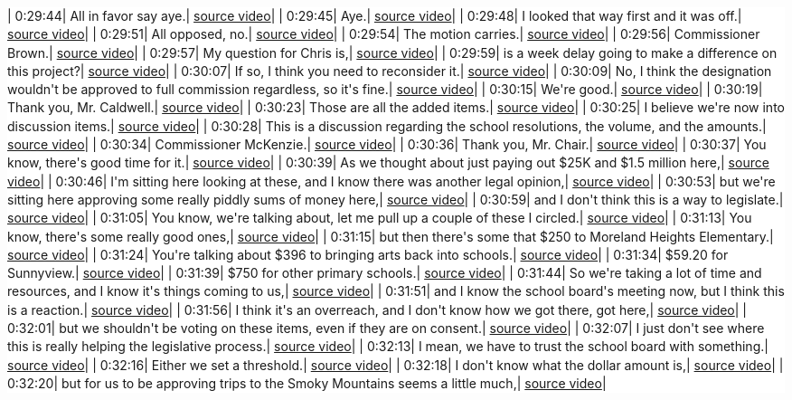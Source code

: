 | 0:29:44| All in favor say aye.| [source video](https://archive.org/details/CoComWS151019?start=1784)|
| 0:29:45| Aye.| [source video](https://archive.org/details/CoComWS151019?start=1785)|
| 0:29:48| I looked that way first and it was off.| [source video](https://archive.org/details/CoComWS151019?start=1788)|
| 0:29:51| All opposed, no.| [source video](https://archive.org/details/CoComWS151019?start=1791)|
| 0:29:54| The motion carries.| [source video](https://archive.org/details/CoComWS151019?start=1794)|
| 0:29:56| Commissioner Brown.| [source video](https://archive.org/details/CoComWS151019?start=1796)|
| 0:29:57| My question for Chris is,| [source video](https://archive.org/details/CoComWS151019?start=1797)|
| 0:29:59| is a week delay going to make a difference on this project?| [source video](https://archive.org/details/CoComWS151019?start=1799)|
| 0:30:07| If so, I think you need to reconsider it.| [source video](https://archive.org/details/CoComWS151019?start=1807)|
| 0:30:09| No, I think the designation wouldn't be approved to full commission regardless, so it's fine.| [source video](https://archive.org/details/CoComWS151019?start=1809)|
| 0:30:15| We're good.| [source video](https://archive.org/details/CoComWS151019?start=1815)|
| 0:30:19| Thank you, Mr. Caldwell.| [source video](https://archive.org/details/CoComWS151019?start=1819)|
| 0:30:23| Those are all the added items.| [source video](https://archive.org/details/CoComWS151019?start=1823)|
| 0:30:25| I believe we're now into discussion items.| [source video](https://archive.org/details/CoComWS151019?start=1825)|
| 0:30:28| This is a discussion regarding the school resolutions, the volume, and the amounts.| [source video](https://archive.org/details/CoComWS151019?start=1828)|
| 0:30:34| Commissioner McKenzie.| [source video](https://archive.org/details/CoComWS151019?start=1834)|
| 0:30:36| Thank you, Mr. Chair.| [source video](https://archive.org/details/CoComWS151019?start=1836)|
| 0:30:37| You know, there's good time for it.| [source video](https://archive.org/details/CoComWS151019?start=1837)|
| 0:30:39| As we thought about just paying out $25K and $1.5 million here,| [source video](https://archive.org/details/CoComWS151019?start=1839)|
| 0:30:46| I'm sitting here looking at these, and I know there was another legal opinion,| [source video](https://archive.org/details/CoComWS151019?start=1846)|
| 0:30:53| but we're sitting here approving some really piddly sums of money here,| [source video](https://archive.org/details/CoComWS151019?start=1853)|
| 0:30:59| and I don't think this is a way to legislate.| [source video](https://archive.org/details/CoComWS151019?start=1859)|
| 0:31:05| You know, we're talking about, let me pull up a couple of these I circled.| [source video](https://archive.org/details/CoComWS151019?start=1865)|
| 0:31:13| You know, there's some really good ones,| [source video](https://archive.org/details/CoComWS151019?start=1873)|
| 0:31:15| but then there's some that $250 to Moreland Heights Elementary.| [source video](https://archive.org/details/CoComWS151019?start=1875)|
| 0:31:24| You're talking about $396 to bringing arts back into schools.| [source video](https://archive.org/details/CoComWS151019?start=1884)|
| 0:31:34| $59.20 for Sunnyview.| [source video](https://archive.org/details/CoComWS151019?start=1894)|
| 0:31:39| $750 for other primary schools.| [source video](https://archive.org/details/CoComWS151019?start=1899)|
| 0:31:44| So we're taking a lot of time and resources, and I know it's things coming to us,| [source video](https://archive.org/details/CoComWS151019?start=1904)|
| 0:31:51| and I know the school board's meeting now, but I think this is a reaction.| [source video](https://archive.org/details/CoComWS151019?start=1911)|
| 0:31:56| I think it's an overreach, and I don't know how we got there, got here,| [source video](https://archive.org/details/CoComWS151019?start=1916)|
| 0:32:01| but we shouldn't be voting on these items, even if they are on consent.| [source video](https://archive.org/details/CoComWS151019?start=1921)|
| 0:32:07| I just don't see where this is really helping the legislative process.| [source video](https://archive.org/details/CoComWS151019?start=1927)|
| 0:32:13| I mean, we have to trust the school board with something.| [source video](https://archive.org/details/CoComWS151019?start=1933)|
| 0:32:16| Either we set a threshold.| [source video](https://archive.org/details/CoComWS151019?start=1936)|
| 0:32:18| I don't know what the dollar amount is,| [source video](https://archive.org/details/CoComWS151019?start=1938)|
| 0:32:20| but for us to be approving trips to the Smoky Mountains seems a little much,| [source video](https://archive.org/details/CoComWS151019?start=1940)|